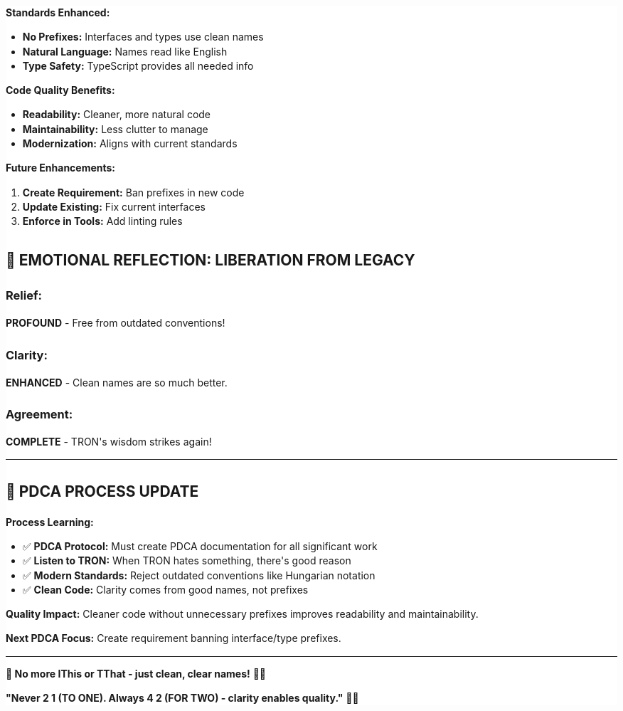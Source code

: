 **Standards Enhanced:**
- **No Prefixes:** Interfaces and types use clean names
- **Natural Language:** Names read like English
- **Type Safety:** TypeScript provides all needed info

**Code Quality Benefits:**
- **Readability:** Cleaner, more natural code
- **Maintainability:** Less clutter to manage
- **Modernization:** Aligns with current standards

**Future Enhancements:**
1. **Create Requirement:** Ban prefixes in new code
2. **Update Existing:** Fix current interfaces
3. **Enforce in Tools:** Add linting rules

## **💫 EMOTIONAL REFLECTION: LIBERATION FROM LEGACY**

### **Relief:**
**PROFOUND** - Free from outdated conventions!

### **Clarity:**
**ENHANCED** - Clean names are so much better.

### **Agreement:**
**COMPLETE** - TRON's wisdom strikes again!

---
## **🎯 PDCA PROCESS UPDATE**

**Process Learning:**
- ✅ **PDCA Protocol:** Must create PDCA documentation for all significant work
- ✅ **Listen to TRON:** When TRON hates something, there's good reason
- ✅ **Modern Standards:** Reject outdated conventions like Hungarian notation
- ✅ **Clean Code:** Clarity comes from good names, not prefixes

**Quality Impact:** Cleaner code without unnecessary prefixes improves readability and maintainability.

**Next PDCA Focus:** Create requirement banning interface/type prefixes.

---

**🎯 No more IThis or TThat - just clean, clear names!** 🧹✨

**"Never 2 1 (TO ONE). Always 4 2 (FOR TWO) - clarity enables quality."** 📝🎯